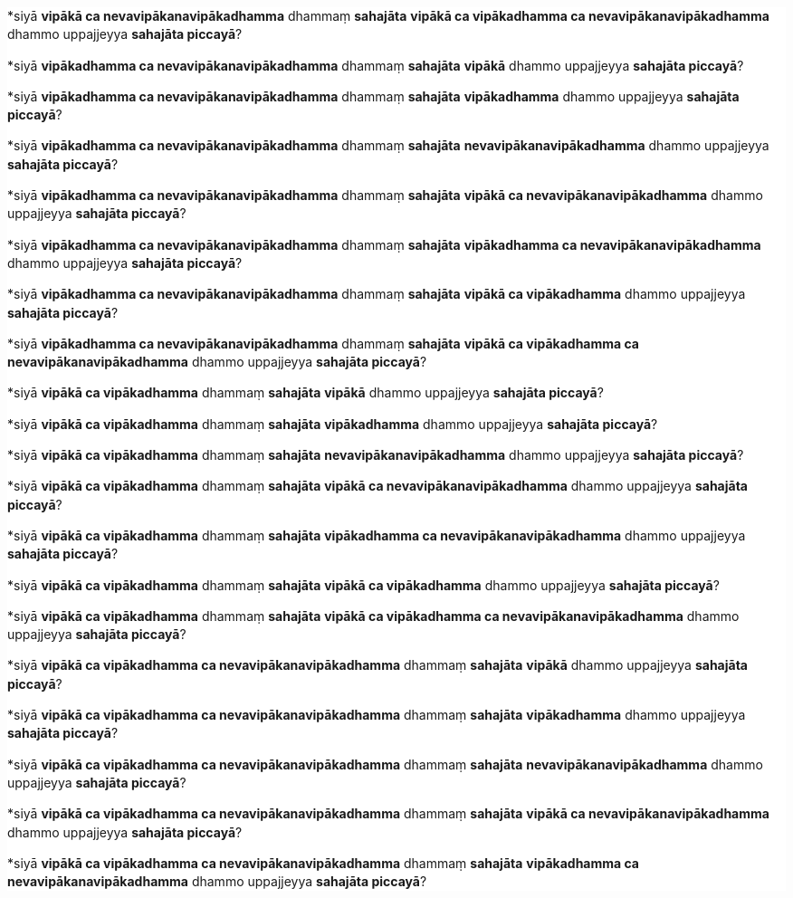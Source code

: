    *siyā **vipākā ca nevavipākanavipākadhamma** dhammaṃ **sahajāta** **vipākā ca vipākadhamma ca nevavipākanavipākadhamma** dhammo uppajjeyya **sahajāta piccayā**?

   *siyā **vipākadhamma ca nevavipākanavipākadhamma** dhammaṃ **sahajāta** **vipākā** dhammo uppajjeyya **sahajāta piccayā**?

   *siyā **vipākadhamma ca nevavipākanavipākadhamma** dhammaṃ **sahajāta** **vipākadhamma** dhammo uppajjeyya **sahajāta piccayā**?

   *siyā **vipākadhamma ca nevavipākanavipākadhamma** dhammaṃ **sahajāta** **nevavipākanavipākadhamma** dhammo uppajjeyya **sahajāta piccayā**?

   *siyā **vipākadhamma ca nevavipākanavipākadhamma** dhammaṃ **sahajāta** **vipākā ca nevavipākanavipākadhamma** dhammo uppajjeyya **sahajāta piccayā**?

   *siyā **vipākadhamma ca nevavipākanavipākadhamma** dhammaṃ **sahajāta** **vipākadhamma ca nevavipākanavipākadhamma** dhammo uppajjeyya **sahajāta piccayā**?

   *siyā **vipākadhamma ca nevavipākanavipākadhamma** dhammaṃ **sahajāta** **vipākā ca vipākadhamma** dhammo uppajjeyya **sahajāta piccayā**?

   *siyā **vipākadhamma ca nevavipākanavipākadhamma** dhammaṃ **sahajāta** **vipākā ca vipākadhamma ca nevavipākanavipākadhamma** dhammo uppajjeyya **sahajāta piccayā**?

   *siyā **vipākā ca vipākadhamma** dhammaṃ **sahajāta** **vipākā** dhammo uppajjeyya **sahajāta piccayā**?

   *siyā **vipākā ca vipākadhamma** dhammaṃ **sahajāta** **vipākadhamma** dhammo uppajjeyya **sahajāta piccayā**?

   *siyā **vipākā ca vipākadhamma** dhammaṃ **sahajāta** **nevavipākanavipākadhamma** dhammo uppajjeyya **sahajāta piccayā**?

   *siyā **vipākā ca vipākadhamma** dhammaṃ **sahajāta** **vipākā ca nevavipākanavipākadhamma** dhammo uppajjeyya **sahajāta piccayā**?

   *siyā **vipākā ca vipākadhamma** dhammaṃ **sahajāta** **vipākadhamma ca nevavipākanavipākadhamma** dhammo uppajjeyya **sahajāta piccayā**?

   *siyā **vipākā ca vipākadhamma** dhammaṃ **sahajāta** **vipākā ca vipākadhamma** dhammo uppajjeyya **sahajāta piccayā**?

   *siyā **vipākā ca vipākadhamma** dhammaṃ **sahajāta** **vipākā ca vipākadhamma ca nevavipākanavipākadhamma** dhammo uppajjeyya **sahajāta piccayā**?

   *siyā **vipākā ca vipākadhamma ca nevavipākanavipākadhamma** dhammaṃ **sahajāta** **vipākā** dhammo uppajjeyya **sahajāta piccayā**?

   *siyā **vipākā ca vipākadhamma ca nevavipākanavipākadhamma** dhammaṃ **sahajāta** **vipākadhamma** dhammo uppajjeyya **sahajāta piccayā**?

   *siyā **vipākā ca vipākadhamma ca nevavipākanavipākadhamma** dhammaṃ **sahajāta** **nevavipākanavipākadhamma** dhammo uppajjeyya **sahajāta piccayā**?

   *siyā **vipākā ca vipākadhamma ca nevavipākanavipākadhamma** dhammaṃ **sahajāta** **vipākā ca nevavipākanavipākadhamma** dhammo uppajjeyya **sahajāta piccayā**?

   *siyā **vipākā ca vipākadhamma ca nevavipākanavipākadhamma** dhammaṃ **sahajāta** **vipākadhamma ca nevavipākanavipākadhamma** dhammo uppajjeyya **sahajāta piccayā**?
